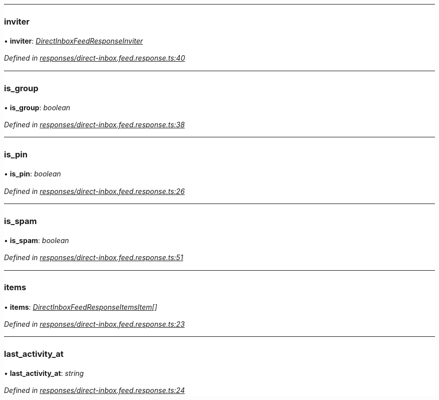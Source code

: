 ___

###  inviter

• **inviter**: *[DirectInboxFeedResponseInviter](../interfaces/_responses_direct_inbox_feed_response_.directinboxfeedresponseinviter.md)*

*Defined in [responses/direct-inbox.feed.response.ts:40](https://github.com/dilame/instagram-private-api/blob/e9c516c/src/responses/direct-inbox.feed.response.ts#L40)*

___

###  is_group

• **is_group**: *boolean*

*Defined in [responses/direct-inbox.feed.response.ts:38](https://github.com/dilame/instagram-private-api/blob/e9c516c/src/responses/direct-inbox.feed.response.ts#L38)*

___

###  is_pin

• **is_pin**: *boolean*

*Defined in [responses/direct-inbox.feed.response.ts:26](https://github.com/dilame/instagram-private-api/blob/e9c516c/src/responses/direct-inbox.feed.response.ts#L26)*

___

###  is_spam

• **is_spam**: *boolean*

*Defined in [responses/direct-inbox.feed.response.ts:51](https://github.com/dilame/instagram-private-api/blob/e9c516c/src/responses/direct-inbox.feed.response.ts#L51)*

___

###  items

• **items**: *[DirectInboxFeedResponseItemsItem](../interfaces/_responses_direct_inbox_feed_response_.directinboxfeedresponseitemsitem.md)[]*

*Defined in [responses/direct-inbox.feed.response.ts:23](https://github.com/dilame/instagram-private-api/blob/e9c516c/src/responses/direct-inbox.feed.response.ts#L23)*

___

###  last_activity_at

• **last_activity_at**: *string*

*Defined in [responses/direct-inbox.feed.response.ts:24](https://github.com/dilame/instagram-private-api/blob/e9c516c/src/responses/direct-inbox.feed.response.ts#L24)*
